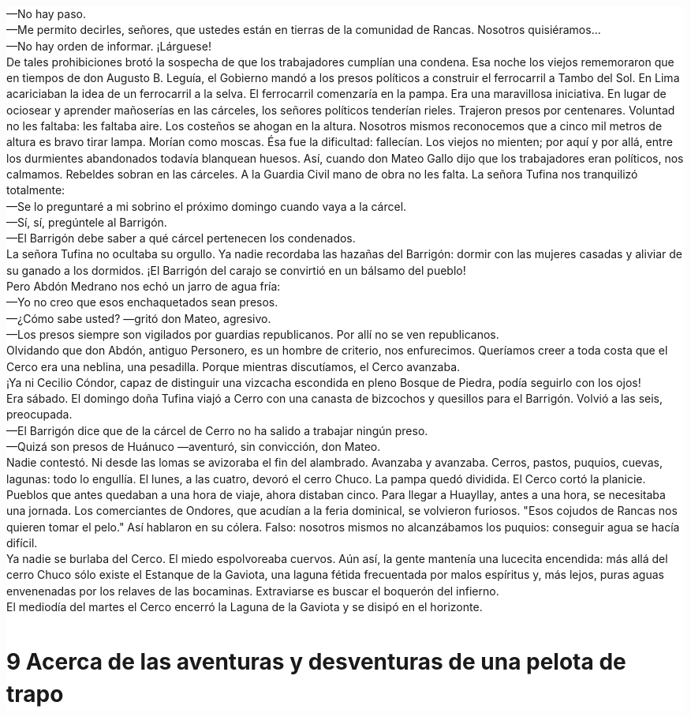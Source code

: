—No hay paso.  
—Me permito decirles, señores, que ustedes están en tierras de la comunidad de Rancas. Nosotros quisiéramos...  
—No hay orden de informar. ¡Lárguese!  
De tales prohibiciones brotó la sospecha de que los trabajadores cumplían una condena. Esa noche los viejos rememoraron que en tiempos de don Augusto B. Leguía, el Gobierno mandó a los presos políticos a construir el ferrocarril a Tambo del Sol. En Lima acariciaban la idea de un ferrocarril a la selva. El ferrocarril comenzaría en la pampa. Era una maravillosa iniciativa. En lugar de ociosear y aprender mañoserías en las cárceles, los señores políticos tenderían rieles. Trajeron presos por centenares. Voluntad no les faltaba: les faltaba aire. Los costeños se ahogan en la altura. Nosotros mismos reconocemos que a cinco mil metros de altura es bravo tirar lampa. Morían como moscas. Ésa fue la dificultad: fallecían. Los viejos no mienten; por aquí y por allá, entre los durmientes abandonados todavía blanquean huesos. Así, cuando don Mateo Gallo dijo que los trabajadores eran políticos, nos calmamos. Rebeldes sobran en las cárceles. A la Guardia Civil mano de obra no les falta. La señora Tufina nos tranquilizó totalmente:  
—Se lo preguntaré a mi sobrino el próximo domingo cuando vaya a la cárcel.  
—Sí, sí, pregúntele al Barrigón.  
—El Barrigón debe saber a qué cárcel pertenecen los condenados.  
La señora Tufina no ocultaba su orgullo. Ya nadie recordaba las hazañas del Barrigón: dormir con las mujeres casadas y aliviar de su ganado a los dormidos. ¡El Barrigón del carajo se convirtió en un bálsamo del pueblo!  
Pero Abdón Medrano nos echó un jarro de agua fría:  
—Yo no creo que esos enchaquetados sean presos.  
—¿Cómo sabe usted? —gritó don Mateo, agresivo.  
—Los presos siempre son vigilados por guardias republicanos. Por allí no se ven republicanos.  
Olvidando que don Abdón, antiguo Personero, es un hombre de criterio, nos enfurecimos. Queríamos creer a toda costa que el Cerco era una neblina, una pesadilla. Porque mientras discutíamos, el Cerco avanzaba.  
¡Ya ni Cecilio Cóndor, capaz de distinguir una vizcacha escondida en pleno Bosque de Piedra, podía seguirlo con los ojos!  
Era sábado. El domingo doña Tufina viajó a Cerro con una canasta de bizcochos y quesillos para el Barrigón. Volvió a las seis, preocupada.  
—El Barrigón dice que de la cárcel de Cerro no ha salido a trabajar ningún preso.  
—Quizá son presos de Huánuco —aventuró, sin convicción, don Mateo.  
Nadie contestó. Ni desde las lomas se avizoraba el fin del alambrado. Avanzaba y avanzaba. Cerros, pastos, puquios, cuevas, lagunas: todo lo engullía. El lunes, a las cuatro, devoró el cerro Chuco. La pampa quedó dividida. El Cerco cortó la planicie. Pueblos que antes quedaban a una hora de viaje, ahora distaban cinco. Para llegar a Huayllay, antes a una hora, se necesitaba una jornada. Los comerciantes de Ondores, que acudían a la feria dominical, se volvieron furiosos. "Esos cojudos de Rancas nos quieren tomar el pelo." Así hablaron en su cólera. Falso: nosotros mismos no alcanzábamos los puquios: conseguir agua se hacía difícil.  
Ya nadie se burlaba del Cerco. El miedo espolvoreaba cuervos. Aún así, la gente mantenía una lucecita encendida: más allá del cerro Chuco sólo existe el Estanque de la Gaviota, una laguna fétida frecuentada por malos espíritus y, más lejos, puras aguas envenenadas por los relaves de las bocaminas. Extraviarse es buscar el boquerón del infierno.  
El mediodía del martes el Cerco encerró la Laguna de la Gaviota y se disipó en el horizonte.  

# 9 Acerca de las aventuras y desventuras de una pelota de trapo  
